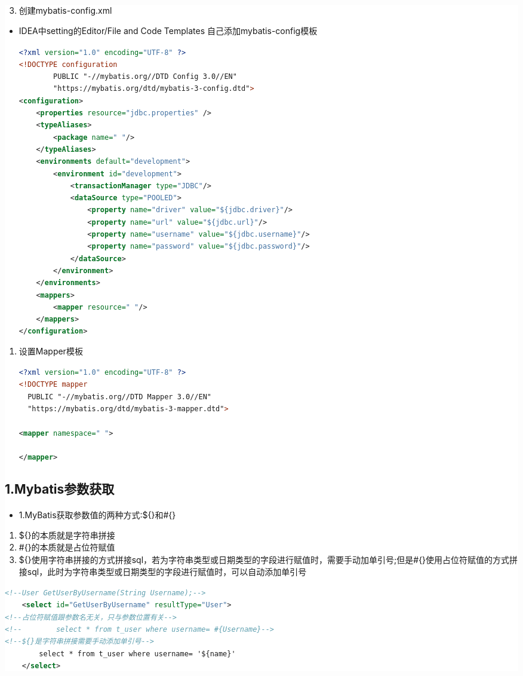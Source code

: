 3. 创建mybatis-config.xml

- IDEA中setting的Editor/File and Code Templates 自己添加mybatis-config模板

  ```xml
  <?xml version="1.0" encoding="UTF-8" ?>
  <!DOCTYPE configuration
          PUBLIC "-//mybatis.org//DTD Config 3.0//EN"
          "https://mybatis.org/dtd/mybatis-3-config.dtd">
  <configuration>
      <properties resource="jdbc.properties" />
      <typeAliases>
          <package name=" "/>
      </typeAliases>
      <environments default="development">
          <environment id="development">
              <transactionManager type="JDBC"/>
              <dataSource type="POOLED">
                  <property name="driver" value="${jdbc.driver}"/>
                  <property name="url" value="${jdbc.url}"/>
                  <property name="username" value="${jdbc.username}"/>
                  <property name="password" value="${jdbc.password}"/>
              </dataSource>
          </environment>
      </environments>
      <mappers>
          <mapper resource=" "/>
      </mappers>
  </configuration>
  ```

1. 设置Mapper模板

   ```xml
   <?xml version="1.0" encoding="UTF-8" ?>
   <!DOCTYPE mapper
     PUBLIC "-//mybatis.org//DTD Mapper 3.0//EN"
     "https://mybatis.org/dtd/mybatis-3-mapper.dtd">
   
   <mapper namespace=" ">
     
   </mapper>
   ```

## 1.Mybatis参数获取

- 1.MyBatis获取参数值的两种方式:${}和#{}

1. ${}的本质就是字符串拼接
2. #{}的本质就是占位符赋值
3. ${}使用字符串拼接的方式拼接sql，若为字符串类型或日期类型的字段进行赋值时，需要手动加单引号;但是#{}使用占位符赋值的方式拼接sql，此时为字符串类型或日期类型的字段进行赋值时，可以自动添加单引号

```xml
<!--User GetUserByUsername(String Username);-->
    <select id="GetUserByUsername" resultType="User">
<!--占位符赋值跟参数名无关，只与参数位置有关-->
<!--        select * from t_user where username= #{Username}-->
<!--${}是字符串拼接需要手动添加单引号-->
        select * from t_user where username= '${name}'
    </select>
```
